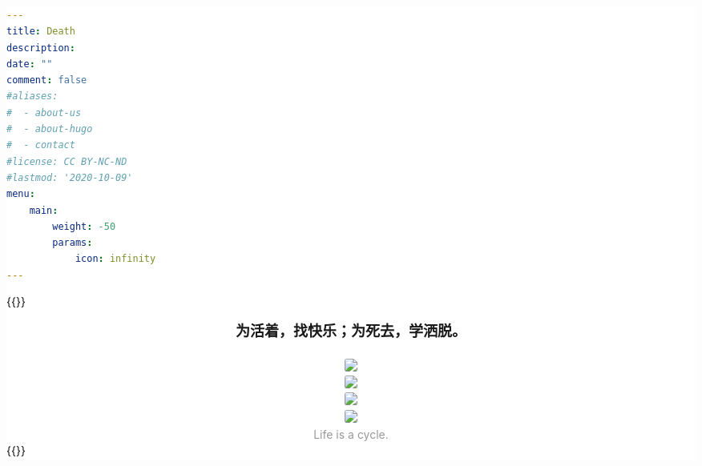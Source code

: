 ```yaml
---
title: Death
description: 
date: ""
comment: false
#aliases:
#  - about-us
#  - about-hugo
#  - contact
#license: CC BY-NC-ND
#lastmod: '2020-10-09'
menu:
    main: 
        weight: -50
        params:
            icon: infinity
---
```



{{<codehtml>}}
    <center>
        <font size=4.5><b>为活着，找快乐；为死去，学洒脱。</b></font>
        <br><br>
        <img style="border-radius: 0.2em;" 
        src="https://raw.githubusercontent.com/fakeutopia/blog-image/main/20076653519_743aa9cede_o.jpg" width="100%">
        <div style="color: #999; padding: 0px;"></div>
        <img style="border-radius: 0.2em;" 
        src="https://raw.githubusercontent.com/fakeutopia/blog-image/main/beach.png" width="100%">
        <div style="color: #999; padding: 0px;"></div>
        <img style="border-radius: 0.2em;" 
        src="https://raw.githubusercontent.com/fakeutopia/blog-image/main/29940728270_8ffd5c1cc8_o.jpg" width="100%">
        <div style="color: #999; padding: 0px;"></div>
        <img style="border-radius: 0.2em;" 
        src="https://raw.githubusercontent.com/fakeutopia/blog-image/main/beach.png" width="100%">
        <div style="color: #999; padding: 0px;">Life is a cycle.</div>
    </center>
{{</codehtml>}}

